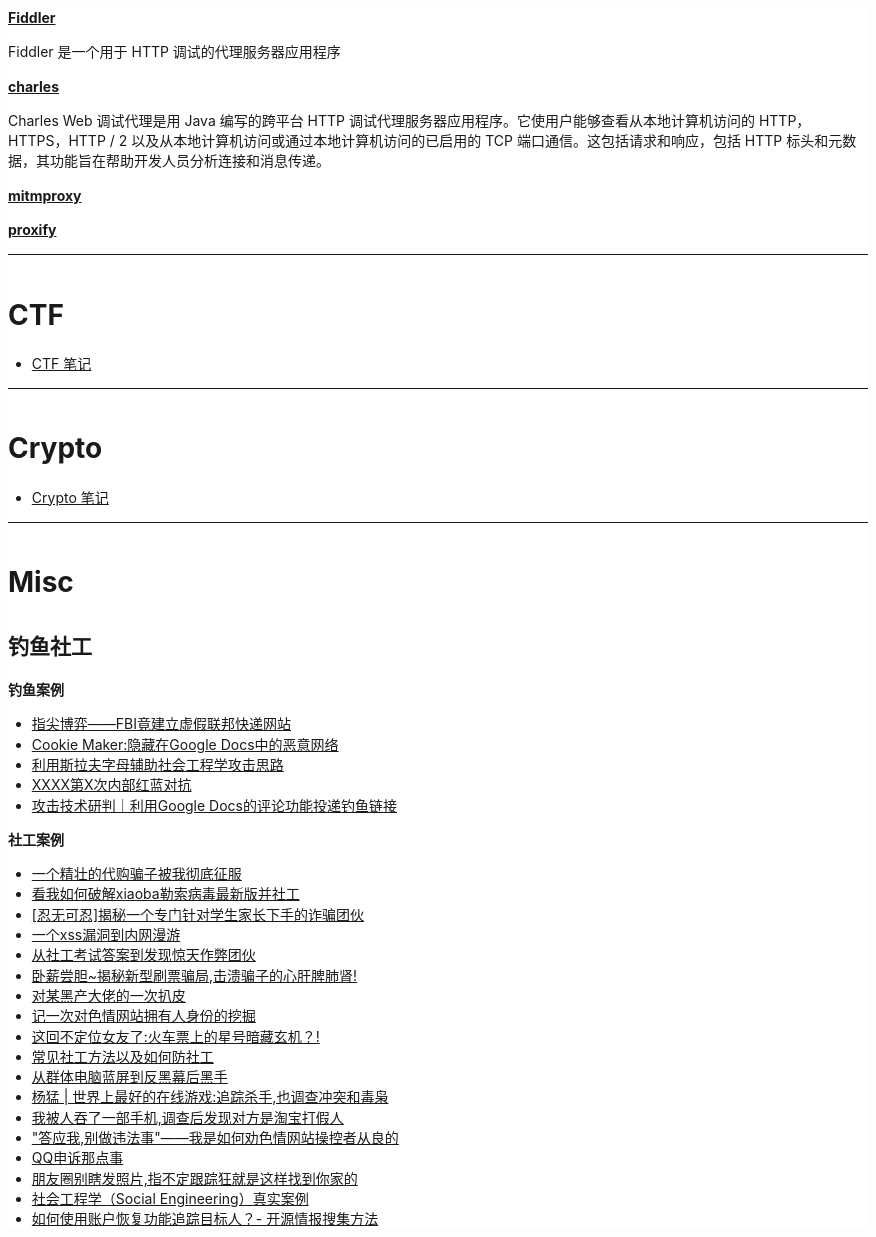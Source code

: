 **[Fiddler](https://www.telerik.com/fiddler)**

Fiddler 是一个用于 HTTP 调试的代理服务器应用程序

**[charles](https://www.charlesproxy.com/)**

Charles Web 调试代理是用 Java 编写的跨平台 HTTP 调试代理服务器应用程序。它使用户能够查看从本地计算机访问的 HTTP，HTTPS，HTTP / 2 以及从本地计算机访问或通过本地计算机访问的已启用的 TCP 端口通信。这包括请求和响应，包括 HTTP 标头和元数据，其功能旨在帮助开发人员分析连接和消息传递。

**[mitmproxy](https://github.com/mitmproxy/mitmproxy)**

**[proxify](https://github.com/projectdiscovery/proxify)**

---

# CTF

- [CTF 笔记](./CTF/CTF.md)

---

# Crypto

- [Crypto 笔记](./Crypto/Crypto.md)

---

# Misc
## 钓鱼社工

**钓鱼案例**
- [指尖博弈——FBI竟建立虚假联邦快递网站](https://www.anquanke.com/post/id/166650)
- [Cookie Maker:隐藏在Google Docs中的恶意网络](https://www.anquanke.com/post/id/165033)
- [利用斯拉夫字母辅助社会工程学攻击思路](https://bbs.ichunqiu.com/thread-46462-1-2.html)
- [XXXX第X次内部红蓝对抗](https://xz.aliyun.com/t/10731)
- [攻击技术研判｜利用Google Docs的评论功能投递钓鱼链接](https://mp.weixin.qq.com/s/jSlBU9KRnf7Bf70Pq5A81g)

**社工案例**
- [一个精壮的代购骗子被我彻底征服](https://bbs.ichunqiu.com/thread-37565-1-3.html)
- [看我如何破解xiaoba勒索病毒最新版并社工](https://bbs.ichunqiu.com/thread-29598-1-1.html)
- [[忍无可忍]揭秘一个专门针对学生家长下手的诈骗团伙](https://bbs.ichunqiu.com/thread-46370-1-1.html)
- [一个xss漏洞到内网漫游](https://bbs.ichunqiu.com/thread-46068-1-1.html)
- [从社工考试答案到发现惊天作弊团伙](https://bbs.ichunqiu.com/thread-43205-1-1.html)
- [卧薪尝胆~揭秘新型刷票骗局,击溃骗子的心肝脾肺肾!](https://bbs.ichunqiu.com/thread-43341-1-1.html)
- [对某黑产大佬的一次扒皮](https://bbs.ichunqiu.com/thread-42939-1-1.html)
- [记一次对色情网站拥有人身份的挖掘](https://nosec.org/home/detail/1869.html)
- [这回不定位女友了:火车票上的星号暗藏玄机？!](http://www.freebuf.com/articles/database/143402.html)
- [常见社工方法以及如何防社工](https://bbs.ichunqiu.com/thread-29654-1-21.html)
- [从群体电脑蓝屏到反黑幕后黑手](https://aq.mk/index.php/archives/8/)
- [杨猛 | 世界上最好的在线游戏:追踪杀手,也调查冲突和毒枭](https://mp.weixin.qq.com/s/L_0vAnJtlfL_8rNIIPPAOQ)
- [我被人吞了一部手机,调查后发现对方是淘宝打假人](https://www.secpulse.com/archives/96599.html)
- ["答应我,别做违法事"——我是如何劝色情网站操控者从良的](https://www.secpulse.com/archives/97015.html)
- [QQ申诉那点事](http://www.mottoin.com/detail/2943.html)
- [朋友圈别瞎发照片,指不定跟踪狂就是这样找到你家的](https://www.secpulse.com/archives/98492.html)
- [社会工程学（Social Engineering）真实案例](https://ai-sewell.me/2020/%E7%A4%BE%E4%BC%9A%E5%B7%A5%E7%A8%8B%E5%AD%A6-Social-Engineering-%E7%9C%9F%E5%AE%9E%E6%A1%88%E4%BE%8B/)
- [如何使用账户恢复功能追踪目标人？- 开源情报搜集方法](https://www.iyouport.org/%e5%a6%82%e4%bd%95%e4%bd%bf%e7%94%a8%e8%b4%a6%e6%88%b7%e6%81%a2%e5%a4%8d%e5%8a%9f%e8%83%bd%e8%bf%bd%e8%b8%aa%e7%9b%ae%e6%a0%87%e4%ba%ba%ef%bc%9f-%e5%bc%80%e6%ba%90%e6%83%85%e6%8a%a5%e6%90%9c%e9%9b%86/)
